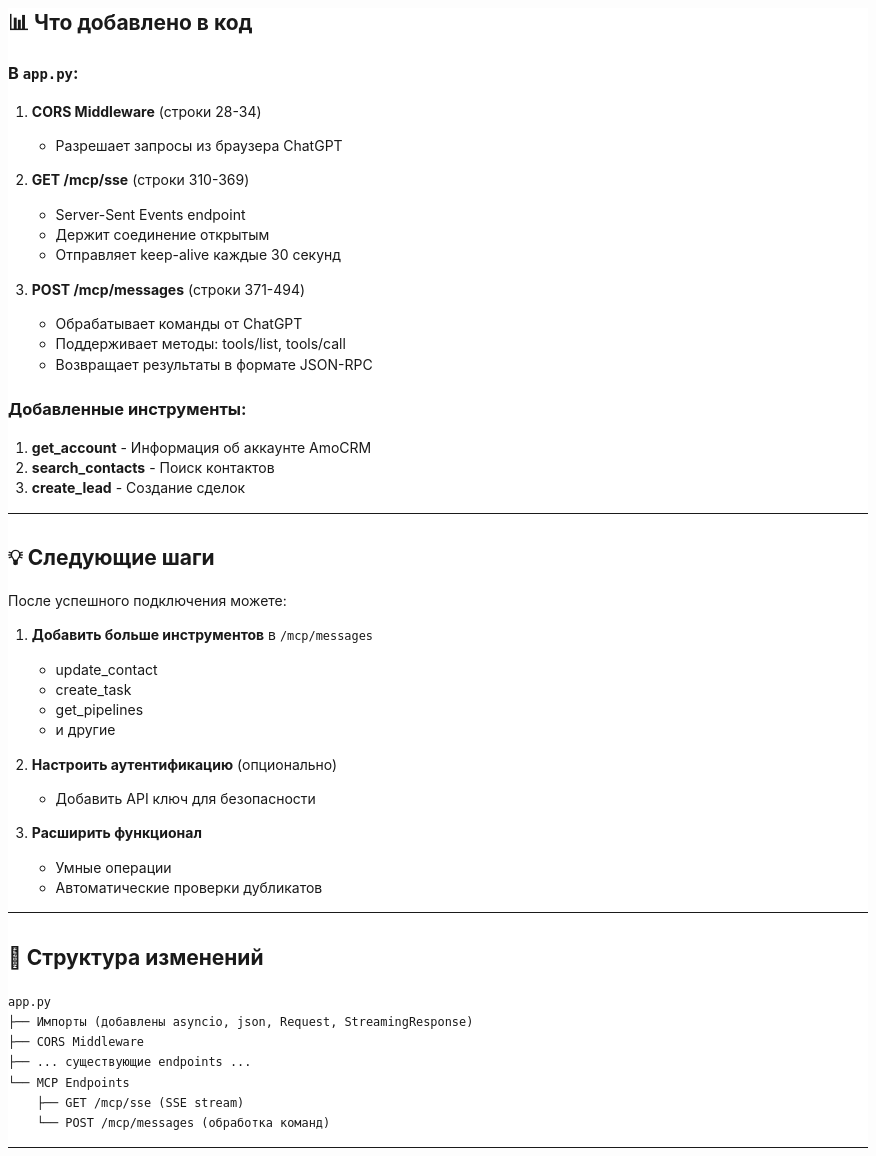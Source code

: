 
## 📊 Что добавлено в код

### В `app.py`:

1. **CORS Middleware** (строки 28-34)
   - Разрешает запросы из браузера ChatGPT

2. **GET /mcp/sse** (строки 310-369)
   - Server-Sent Events endpoint
   - Держит соединение открытым
   - Отправляет keep-alive каждые 30 секунд

3. **POST /mcp/messages** (строки 371-494)
   - Обрабатывает команды от ChatGPT
   - Поддерживает методы: tools/list, tools/call
   - Возвращает результаты в формате JSON-RPC

### Добавленные инструменты:

1. **get_account** - Информация об аккаунте AmoCRM
2. **search_contacts** - Поиск контактов  
3. **create_lead** - Создание сделок

---

## 💡 Следующие шаги

После успешного подключения можете:

1. **Добавить больше инструментов** в `/mcp/messages`
   - update_contact
   - create_task
   - get_pipelines
   - и другие

2. **Настроить аутентификацию** (опционально)
   - Добавить API ключ для безопасности

3. **Расширить функционал**
   - Умные операции
   - Автоматические проверки дубликатов

---

## 📁 Структура изменений

```
app.py
├── Импорты (добавлены asyncio, json, Request, StreamingResponse)
├── CORS Middleware
├── ... существующие endpoints ...
└── MCP Endpoints
    ├── GET /mcp/sse (SSE stream)
    └── POST /mcp/messages (обработка команд)
```

---